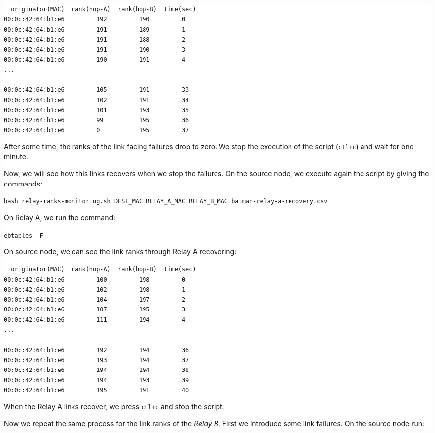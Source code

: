 ```
  originator(MAC)  rank(hop-A)  rank(hop-B)  time(sec)
00:0c:42:64:b1:e6         192         190         0
00:0c:42:64:b1:e6         191         189         1
00:0c:42:64:b1:e6         191         188         2
00:0c:42:64:b1:e6         191         190         3
00:0c:42:64:b1:e6         190         191         4
...

00:0c:42:64:b1:e6         105         191         33
00:0c:42:64:b1:e6         102         191         34
00:0c:42:64:b1:e6         101         193         35
00:0c:42:64:b1:e6         99          195         36
00:0c:42:64:b1:e6         0           195         37
```

After some time, the ranks of the link facing failures drop to zero. We stop the execution of the script (`ctl+c`) and wait for one minute.

Now, we will see how this links recovers when we stop the failures. On the source node, we execute again the script by giving the commands:

```
bash relay-ranks-monitoring.sh DEST_MAC RELAY_A_MAC RELAY_B_MAC batman-relay-a-recovery.csv
```


On Relay A, we run the command:

```
ebtables -F
```

On source node, we can see the link ranks through Relay A recovering:


```
  originator(MAC)  rank(hop-A)  rank(hop-B)  time(sec)
00:0c:42:64:b1:e6         100         198         0
00:0c:42:64:b1:e6         102         198         1
00:0c:42:64:b1:e6         104         197         2
00:0c:42:64:b1:e6         107         195         3
00:0c:42:64:b1:e6         111         194         4
...

00:0c:42:64:b1:e6         192         194         36
00:0c:42:64:b1:e6         193         194         37
00:0c:42:64:b1:e6         194         194         38
00:0c:42:64:b1:e6         194         193         39
00:0c:42:64:b1:e6         195         191         40
```

When the Relay A links recover, we press `ctl+c` and stop the script.


Now we repeat the same process for the link ranks of the _Relay B_. First we introduce some link failures. On the source node run:
